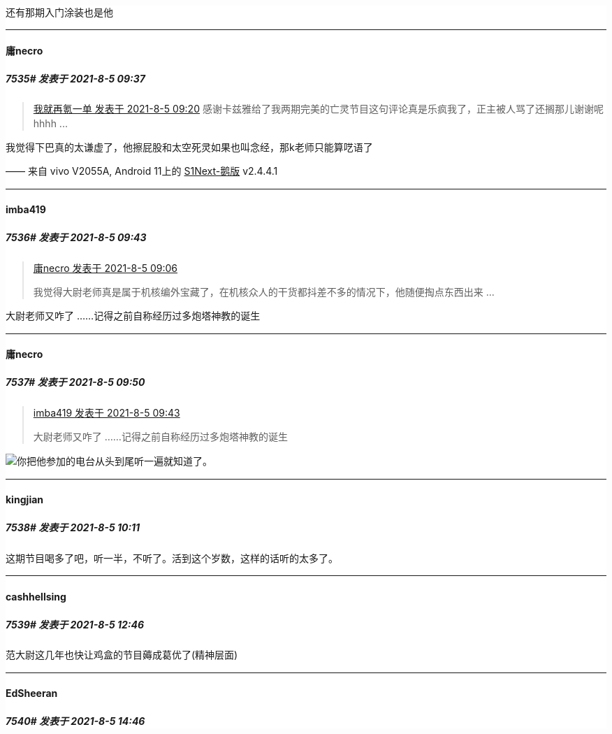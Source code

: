 还有那期入门涂装也是他

*****

####  庸necro  
##### 7535#       发表于 2021-8-5 09:37

<blockquote><a href="httphttps://bbs.saraba1st.com/2b/forum.php?mod=redirect&amp;goto=findpost&amp;pid=52244455&amp;ptid=1556697" target="_blank">我就再氪一单 发表于 2021-8-5 09:20</a>
感谢卡兹雅给了我两期完美的亡灵节目这句评论真是乐疯我了，正主被人骂了还搁那儿谢谢呢hhhh ...</blockquote>
我觉得下巴真的太谦虚了，他擦屁股和太空死灵如果也叫念经，那k老师只能算呓语了 

—— 来自 vivo V2055A, Android 11上的 [S1Next-鹅版](https://github.com/ykrank/S1-Next/releases) v2.4.4.1

*****

####  imba419  
##### 7536#       发表于 2021-8-5 09:43

<blockquote><a href="httphttps://bbs.saraba1st.com/2b/forum.php?mod=redirect&amp;goto=findpost&amp;pid=52244326&amp;ptid=1556697" target="_blank">庸necro 发表于 2021-8-5 09:06</a>

我觉得大尉老师真是属于机核编外宝藏了，在机核众人的干货都抖差不多的情况下，他随便掏点东西出来 ...</blockquote>
大尉老师又咋了 ……记得之前自称经历过多炮塔神教的诞生

*****

####  庸necro  
##### 7537#       发表于 2021-8-5 09:50

<blockquote><a href="httphttps://bbs.saraba1st.com/2b/forum.php?mod=redirect&amp;goto=findpost&amp;pid=52244689&amp;ptid=1556697" target="_blank">imba419 发表于 2021-8-5 09:43</a>

大尉老师又咋了 ……记得之前自称经历过多炮塔神教的诞生</blockquote>
<img src="https://static.saraba1st.com/image/smiley/face2017/245.png" referrerpolicy="no-referrer">你把他参加的电台从头到尾听一遍就知道了。

*****

####  kingjian  
##### 7538#       发表于 2021-8-5 10:11

这期节目喝多了吧，听一半，不听了。活到这个岁数，这样的话听的太多了。

*****

####  cashhellsing  
##### 7539#       发表于 2021-8-5 12:46

范大尉这几年也快让鸡盒的节目薅成葛优了(精神层面)

*****

####  EdSheeran  
##### 7540#       发表于 2021-8-5 14:46
